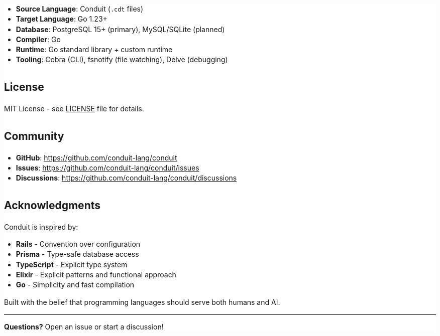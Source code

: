 - **Source Language**: Conduit (`.cdt` files)
- **Target Language**: Go 1.23+
- **Database**: PostgreSQL 15+ (primary), MySQL/SQLite (planned)
- **Compiler**: Go
- **Runtime**: Go standard library + custom runtime
- **Tooling**: Cobra (CLI), fsnotify (file watching), Delve (debugging)

## License

MIT License - see [LICENSE](LICENSE) file for details.

## Community

- **GitHub**: https://github.com/conduit-lang/conduit
- **Issues**: https://github.com/conduit-lang/conduit/issues
- **Discussions**: https://github.com/conduit-lang/conduit/discussions

## Acknowledgments

Conduit is inspired by:
- **Rails** - Convention over configuration
- **Prisma** - Type-safe database access
- **TypeScript** - Explicit type system
- **Elixir** - Explicit patterns and functional approach
- **Go** - Simplicity and fast compilation

Built with the belief that programming languages should serve both humans and AI.

---

**Questions?** Open an issue or start a discussion!
